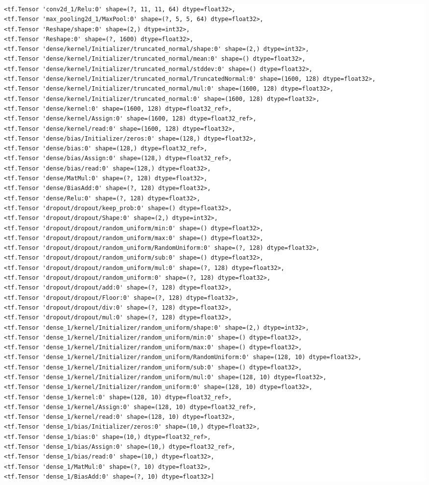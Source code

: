     <tf.Tensor 'conv2d_1/Relu:0' shape=(?, 11, 11, 64) dtype=float32>, 
    <tf.Tensor 'max_pooling2d_1/MaxPool:0' shape=(?, 5, 5, 64) dtype=float32>, 
    <tf.Tensor 'Reshape/shape:0' shape=(2,) dtype=int32>, 
    <tf.Tensor 'Reshape:0' shape=(?, 1600) dtype=float32>, 
    <tf.Tensor 'dense/kernel/Initializer/truncated_normal/shape:0' shape=(2,) dtype=int32>, 
    <tf.Tensor 'dense/kernel/Initializer/truncated_normal/mean:0' shape=() dtype=float32>, 
    <tf.Tensor 'dense/kernel/Initializer/truncated_normal/stddev:0' shape=() dtype=float32>, 
    <tf.Tensor 'dense/kernel/Initializer/truncated_normal/TruncatedNormal:0' shape=(1600, 128) dtype=float32>, 
    <tf.Tensor 'dense/kernel/Initializer/truncated_normal/mul:0' shape=(1600, 128) dtype=float32>, 
    <tf.Tensor 'dense/kernel/Initializer/truncated_normal:0' shape=(1600, 128) dtype=float32>, 
    <tf.Tensor 'dense/kernel:0' shape=(1600, 128) dtype=float32_ref>, 
    <tf.Tensor 'dense/kernel/Assign:0' shape=(1600, 128) dtype=float32_ref>, 
    <tf.Tensor 'dense/kernel/read:0' shape=(1600, 128) dtype=float32>, 
    <tf.Tensor 'dense/bias/Initializer/zeros:0' shape=(128,) dtype=float32>, 
    <tf.Tensor 'dense/bias:0' shape=(128,) dtype=float32_ref>, 
    <tf.Tensor 'dense/bias/Assign:0' shape=(128,) dtype=float32_ref>, 
    <tf.Tensor 'dense/bias/read:0' shape=(128,) dtype=float32>, 
    <tf.Tensor 'dense/MatMul:0' shape=(?, 128) dtype=float32>, 
    <tf.Tensor 'dense/BiasAdd:0' shape=(?, 128) dtype=float32>, 
    <tf.Tensor 'dense/Relu:0' shape=(?, 128) dtype=float32>, 
    <tf.Tensor 'dropout/dropout/keep_prob:0' shape=() dtype=float32>, 
    <tf.Tensor 'dropout/dropout/Shape:0' shape=(2,) dtype=int32>, 
    <tf.Tensor 'dropout/dropout/random_uniform/min:0' shape=() dtype=float32>, 
    <tf.Tensor 'dropout/dropout/random_uniform/max:0' shape=() dtype=float32>, 
    <tf.Tensor 'dropout/dropout/random_uniform/RandomUniform:0' shape=(?, 128) dtype=float32>, 
    <tf.Tensor 'dropout/dropout/random_uniform/sub:0' shape=() dtype=float32>, 
    <tf.Tensor 'dropout/dropout/random_uniform/mul:0' shape=(?, 128) dtype=float32>, 
    <tf.Tensor 'dropout/dropout/random_uniform:0' shape=(?, 128) dtype=float32>, 
    <tf.Tensor 'dropout/dropout/add:0' shape=(?, 128) dtype=float32>, 
    <tf.Tensor 'dropout/dropout/Floor:0' shape=(?, 128) dtype=float32>, 
    <tf.Tensor 'dropout/dropout/div:0' shape=(?, 128) dtype=float32>, 
    <tf.Tensor 'dropout/dropout/mul:0' shape=(?, 128) dtype=float32>, 
    <tf.Tensor 'dense_1/kernel/Initializer/random_uniform/shape:0' shape=(2,) dtype=int32>, 
    <tf.Tensor 'dense_1/kernel/Initializer/random_uniform/min:0' shape=() dtype=float32>, 
    <tf.Tensor 'dense_1/kernel/Initializer/random_uniform/max:0' shape=() dtype=float32>, 
    <tf.Tensor 'dense_1/kernel/Initializer/random_uniform/RandomUniform:0' shape=(128, 10) dtype=float32>, 
    <tf.Tensor 'dense_1/kernel/Initializer/random_uniform/sub:0' shape=() dtype=float32>, 
    <tf.Tensor 'dense_1/kernel/Initializer/random_uniform/mul:0' shape=(128, 10) dtype=float32>, 
    <tf.Tensor 'dense_1/kernel/Initializer/random_uniform:0' shape=(128, 10) dtype=float32>, 
    <tf.Tensor 'dense_1/kernel:0' shape=(128, 10) dtype=float32_ref>, 
    <tf.Tensor 'dense_1/kernel/Assign:0' shape=(128, 10) dtype=float32_ref>, 
    <tf.Tensor 'dense_1/kernel/read:0' shape=(128, 10) dtype=float32>, 
    <tf.Tensor 'dense_1/bias/Initializer/zeros:0' shape=(10,) dtype=float32>, 
    <tf.Tensor 'dense_1/bias:0' shape=(10,) dtype=float32_ref>, 
    <tf.Tensor 'dense_1/bias/Assign:0' shape=(10,) dtype=float32_ref>, 
    <tf.Tensor 'dense_1/bias/read:0' shape=(10,) dtype=float32>, 
    <tf.Tensor 'dense_1/MatMul:0' shape=(?, 10) dtype=float32>, 
    <tf.Tensor 'dense_1/BiasAdd:0' shape=(?, 10) dtype=float32>]
